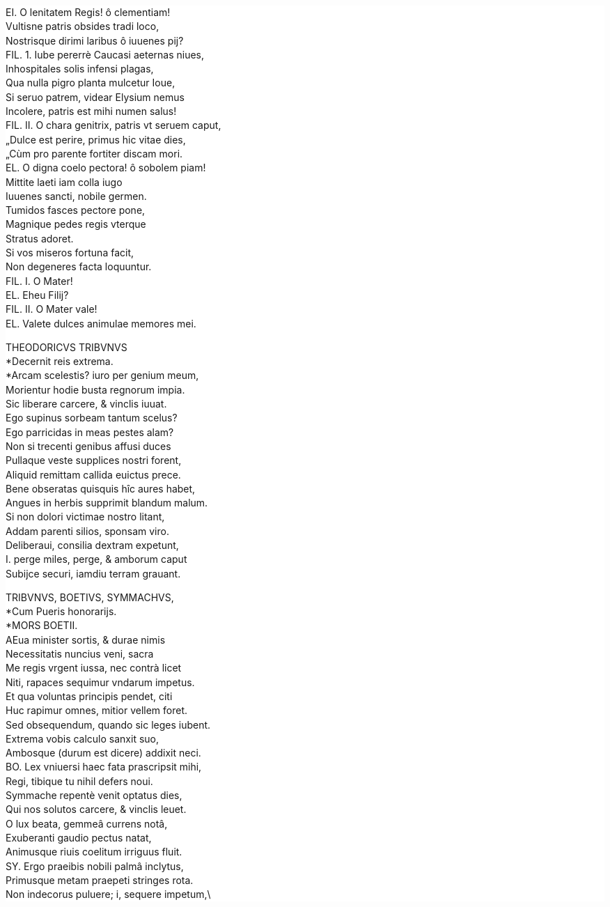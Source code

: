 EI. O lenitatem Regis! ô clementiam!\
Vultisne patris obsides tradi loco,\
Nostrisque dirimi laribus ô iuuenes pij?\
FIL. 1. Iube pererrè Caucasi aeternas niues,\
Inhospitales solis infensi plagas,\
Qua nulla pigro planta mulcetur Ioue,\
Si seruo patrem, videar Elysium nemus\
Incolere, patris est mihi numen salus!\
FIL. II. O chara genitrix, patris vt seruem caput,\
„Dulce est perire, primus hic vitae dies,\
„Cùm pro parente fortiter discam mori.\
EL. O digna coelo pectora! ô sobolem piam!\
Mittite laeti iam colla iugo\
Iuuenes sancti, nobile germen.\
Tumidos fasces pectore pone,\
Magnique pedes regis vterque\
Stratus adoret.\
Si vos miseros fortuna facit,\
Non degeneres facta loquuntur.\
FIL. I. O Mater!\
EL. Eheu Filij?\
FIL. II. O Mater vale!\
EL. Valete dulces animulae memores mei.

THEODORICVS TRIBVNVS\
*Decernit reis extrema.\
*Arcam scelestis? iuro per genium meum,\
Morientur hodie busta regnorum impia.\
Sic liberare carcere, & vinclis iuuat.\
Ego supinus sorbeam tantum scelus?\
Ego parricidas in meas pestes alam?\
Non si trecenti genibus affusi duces\
Pullaque veste supplices nostri forent,\
Aliquid remittam callida euictus prece.\
Bene obseratas quisquis hîc aures habet,\
Angues in herbis supprimit blandum malum.\
Si non dolori victimae nostro litant,\
Addam parenti silios, sponsam viro.\
Deliberaui, consilia dextram expetunt,\
I. perge miles, perge, & amborum caput\
Subijce securi, iamdiu terram grauant.

TRIBVNVS, BOETIVS, SYMMACHVS,\
*Cum Pueris honorarijs.\
*MORS BOETII.\
AEua minister sortis, & durae nimis\
Necessitatis nuncius veni, sacra\
Me regis vrgent iussa, nec contrà licet\
Niti, rapaces sequimur vndarum impetus.\
Et qua voluntas principis pendet, citi\
Huc rapimur omnes, mitior vellem foret.\
Sed obsequendum, quando sic leges iubent.\
Extrema vobis calculo sanxit suo,\
Ambosque (durum est dicere) addixit neci.\
BO. Lex vniuersi haec fata prascripsit mihi,\
Regi, tibique tu nihil defers noui.\
Symmache repentè venit optatus dies,\
Qui nos solutos carcere, & vinclis leuet.\
O lux beata, gemmeâ currens notâ,\
Exuberanti gaudio pectus natat,\
Animusque riuis coelitum irriguus fluit.\
SY. Ergo praeibis nobili palmâ inclytus,\
Primusque metam praepeti stringes rota.\
Non indecorus puluere; i, sequere impetum,\